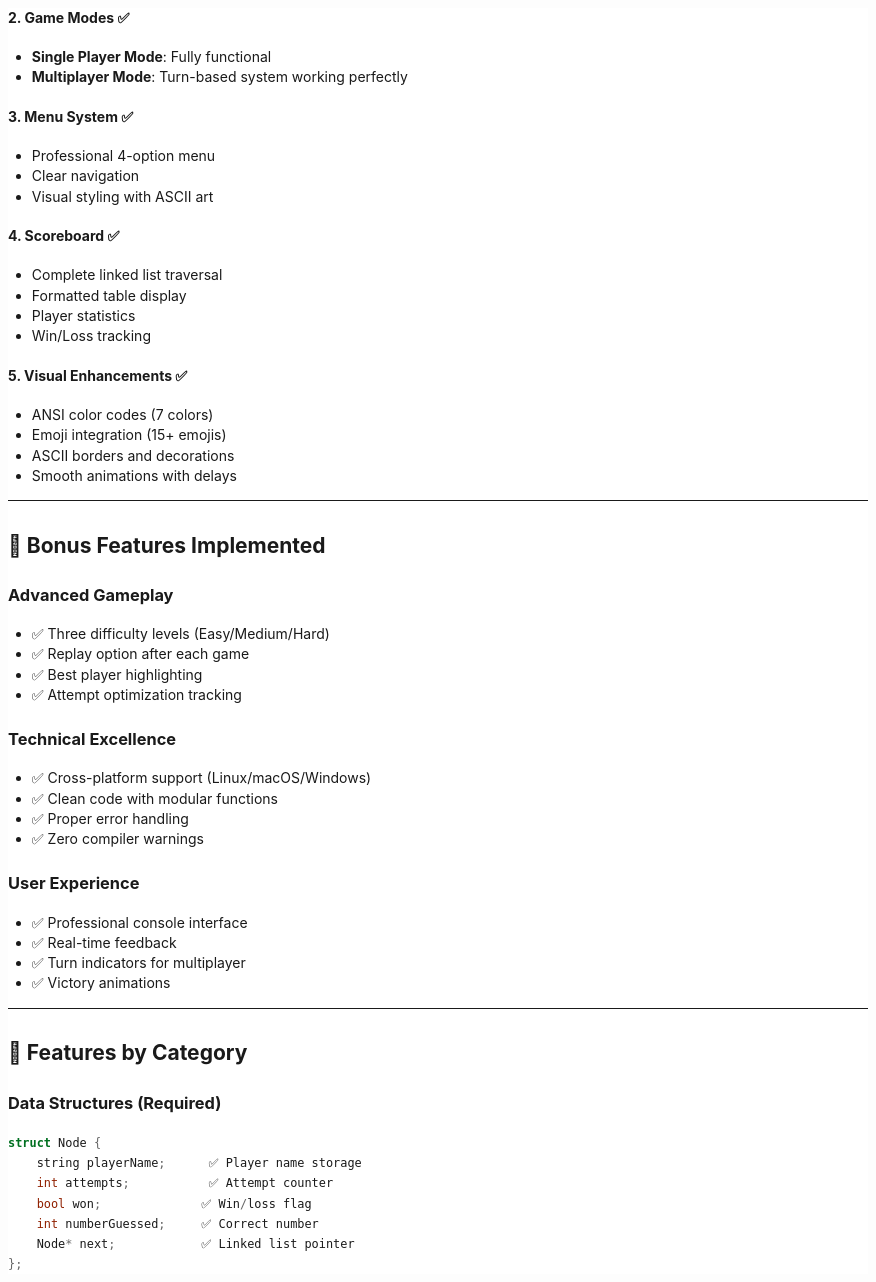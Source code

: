 #### 2. Game Modes ✅
- **Single Player Mode**: Fully functional
- **Multiplayer Mode**: Turn-based system working perfectly

#### 3. Menu System ✅
- Professional 4-option menu
- Clear navigation
- Visual styling with ASCII art

#### 4. Scoreboard ✅
- Complete linked list traversal
- Formatted table display
- Player statistics
- Win/Loss tracking

#### 5. Visual Enhancements ✅
- ANSI color codes (7 colors)
- Emoji integration (15+ emojis)
- ASCII borders and decorations
- Smooth animations with delays

---

## 🚀 Bonus Features Implemented

### Advanced Gameplay
- ✅ Three difficulty levels (Easy/Medium/Hard)
- ✅ Replay option after each game
- ✅ Best player highlighting
- ✅ Attempt optimization tracking

### Technical Excellence
- ✅ Cross-platform support (Linux/macOS/Windows)
- ✅ Clean code with modular functions
- ✅ Proper error handling
- ✅ Zero compiler warnings

### User Experience
- ✅ Professional console interface
- ✅ Real-time feedback
- ✅ Turn indicators for multiplayer
- ✅ Victory animations

---

## 🎯 Features by Category

### Data Structures (Required)
```cpp
struct Node {
    string playerName;      ✅ Player name storage
    int attempts;           ✅ Attempt counter
    bool won;              ✅ Win/loss flag
    int numberGuessed;     ✅ Correct number
    Node* next;            ✅ Linked list pointer
};
```
